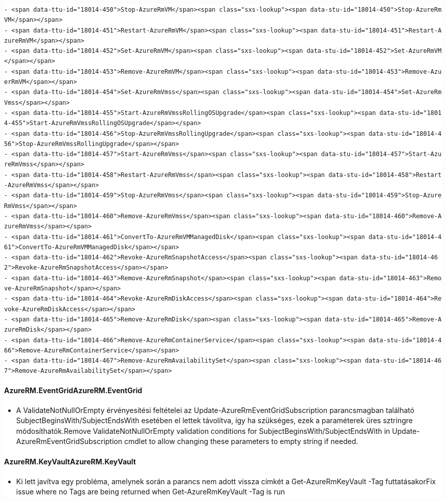     - <span data-ttu-id="18014-450">Stop-AzureRmVM</span><span class="sxs-lookup"><span data-stu-id="18014-450">Stop-AzureRmVM</span></span>
    - <span data-ttu-id="18014-451">Restart-AzureRmVM</span><span class="sxs-lookup"><span data-stu-id="18014-451">Restart-AzureRmVM</span></span>
    - <span data-ttu-id="18014-452">Set-AzureRmVM</span><span class="sxs-lookup"><span data-stu-id="18014-452">Set-AzureRmVM</span></span>
    - <span data-ttu-id="18014-453">Remove-AzureRmVM</span><span class="sxs-lookup"><span data-stu-id="18014-453">Remove-AzuerRmVM</span></span>
    - <span data-ttu-id="18014-454">Set-AzureRmVmss</span><span class="sxs-lookup"><span data-stu-id="18014-454">Set-AzureRmVmss</span></span>
    - <span data-ttu-id="18014-455">Start-AzureRmVmssRollingOSUpgrade</span><span class="sxs-lookup"><span data-stu-id="18014-455">Start-AzureRmVmssRollingOSUpgrade</span></span>
    - <span data-ttu-id="18014-456">Stop-AzureRmVmssRollingUpgrade</span><span class="sxs-lookup"><span data-stu-id="18014-456">Stop-AzureRmVmssRollingUpgrade</span></span>
    - <span data-ttu-id="18014-457">Start-AzureRmVmss</span><span class="sxs-lookup"><span data-stu-id="18014-457">Start-AzureRmVmss</span></span>
    - <span data-ttu-id="18014-458">Restart-AzureRmVmss</span><span class="sxs-lookup"><span data-stu-id="18014-458">Restart-AzureRmVmss</span></span>
    - <span data-ttu-id="18014-459">Stop-AzureRmVmss</span><span class="sxs-lookup"><span data-stu-id="18014-459">Stop-AzureRmVmss</span></span>
    - <span data-ttu-id="18014-460">Remove-AzureRmVmss</span><span class="sxs-lookup"><span data-stu-id="18014-460">Remove-AzureRmVmss</span></span>
    - <span data-ttu-id="18014-461">ConvertTo-AzureRmVMManagedDisk</span><span class="sxs-lookup"><span data-stu-id="18014-461">ConvertTo-AzureRmVMManagedDisk</span></span>
    - <span data-ttu-id="18014-462">Revoke-AzureRmSnapshotAccess</span><span class="sxs-lookup"><span data-stu-id="18014-462">Revoke-AzureRmSnapshotAccess</span></span>
    - <span data-ttu-id="18014-463">Remove-AzureRmSnapshot</span><span class="sxs-lookup"><span data-stu-id="18014-463">Remove-AzureRmSnapshot</span></span>
    - <span data-ttu-id="18014-464">Revoke-AzureRmDiskAccess</span><span class="sxs-lookup"><span data-stu-id="18014-464">Revoke-AzureRmDiskAccess</span></span>
    - <span data-ttu-id="18014-465">Remove-AzureRmDisk</span><span class="sxs-lookup"><span data-stu-id="18014-465">Remove-AzureRmDisk</span></span>
    - <span data-ttu-id="18014-466">Remove-AzureRmContainerService</span><span class="sxs-lookup"><span data-stu-id="18014-466">Remove-AzureRmContainerService</span></span>
    - <span data-ttu-id="18014-467">Remove-AzureRmAvailabilitySet</span><span class="sxs-lookup"><span data-stu-id="18014-467">Remove-AzureRmAvailabilitySet</span></span>

#### <a name="azurermeventgrid"></a><span data-ttu-id="18014-468">AzureRM.EventGrid</span><span class="sxs-lookup"><span data-stu-id="18014-468">AzureRM.EventGrid</span></span>
* <span data-ttu-id="18014-469">A ValidateNotNullOrEmpty érvényesítési feltételei az Update-AzureRmEventGridSubscription parancsmagban található SubjectBeginsWith/SubjectEndsWith esetében el lettek távolítva, így ha szükséges, ezek a paraméterek üres sztringre módosíthatók.</span><span class="sxs-lookup"><span data-stu-id="18014-469">Remove ValidateNotNullOrEmpty validation conditions for SubjectBeginsWith/SubjectEndsWith in Update-AzureRmEventGridSubscription cmdlet to allow changing these parameters to empty string if needed.</span></span>

#### <a name="azurermkeyvault"></a><span data-ttu-id="18014-470">AzureRM.KeyVault</span><span class="sxs-lookup"><span data-stu-id="18014-470">AzureRM.KeyVault</span></span>
* <span data-ttu-id="18014-471">Ki lett javítva egy probléma, amelynek során a parancs nem adott vissza címkét a Get-AzureRmKeyVault -Tag futtatásakor</span><span class="sxs-lookup"><span data-stu-id="18014-471">Fix issue where no Tags are being returned when Get-AzureRmKeyVault -Tag is run</span></span>

